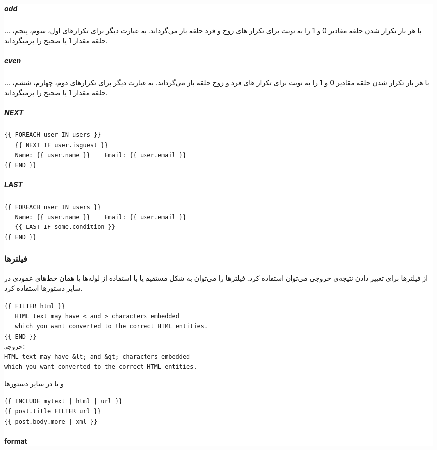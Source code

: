 ##### odd

با هر بار تکرار شدن حلقه مقادیر 0 و 1 را به نوبت برای تکرار های زوج و فرد حلقه باز می‌گرداند. به عبارت دیگر برای تکرارهای اول، سوم، پنجم، ... حلقه مقدار 1 یا صحیح را برمیگر‌داند.

##### even

با هر بار تکرار شدن حلقه مقادیر 0 و 1 را به نوبت برای تکرار های فرد و زوج حلقه باز می‌گرداند. به عبارت دیگر برای تکرارهای دوم، چهارم، ششم، ... حلقه مقدار 1 یا صحیح را برمیگر‌داند.

##### NEXT

	{{ FOREACH user IN users }}
	   {{ NEXT IF user.isguest }}
	   Name: {{ user.name }}    Email: {{ user.email }}
	{{ END }}

##### LAST

	{{ FOREACH user IN users }}
	   Name: {{ user.name }}    Email: {{ user.email }}
	   {{ LAST IF some.condition }}
	{{ END }}

### فیلترها

از فیلترها برای تغییر دادن نتیجه‌ی خروجی می‌توان استفاده کرد. فیلترها را می‌توان به شکل مستقیم یا با استفاده از لوله‌ها یا همان خط‌های عمودی در سایر دستورها استفاده کرد.

	{{ FILTER html }}
	   HTML text may have < and > characters embedded
	   which you want converted to the correct HTML entities.
	{{ END }}	
	خروجی:
	HTML text may have &lt; and &gt; characters embedded
	which you want converted to the correct HTML entities.

و یا در سایر دستورها

	{{ INCLUDE mytext | html | url }}
	{{ post.title FILTER url }}	
	{{ post.body.more | xml }}

#### format

